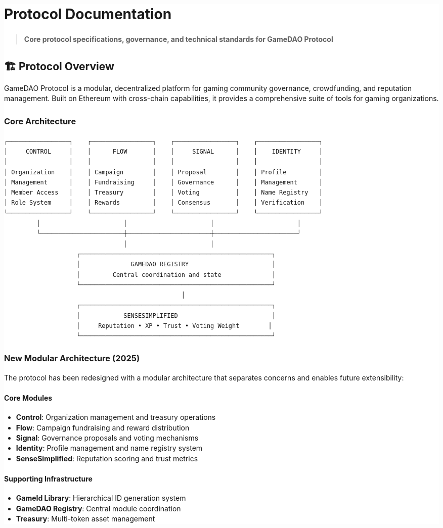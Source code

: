 # Protocol Documentation

> **Core protocol specifications, governance, and technical standards for GameDAO Protocol**

## 🏗️ Protocol Overview

GameDAO Protocol is a modular, decentralized platform for gaming community governance, crowdfunding, and reputation management. Built on Ethereum with cross-chain capabilities, it provides a comprehensive suite of tools for gaming organizations.

### Core Architecture
```
┌─────────────────┐    ┌─────────────────┐    ┌─────────────────┐    ┌─────────────────┐
│     CONTROL     │    │      FLOW       │    │     SIGNAL      │    │    IDENTITY     │
│                 │    │                 │    │                 │    │                 │
│ Organization    │    │ Campaign        │    │ Proposal        │    │ Profile         │
│ Management      │    │ Fundraising     │    │ Governance      │    │ Management      │
│ Member Access   │    │ Treasury        │    │ Voting          │    │ Name Registry   │
│ Role System     │    │ Rewards         │    │ Consensus       │    │ Verification    │
└─────────────────┘    └─────────────────┘    └─────────────────┘    └─────────────────┘
         │                       │                       │                       │
         └───────────────────────┼───────────────────────┼───────────────────────┘
                                 │                       │
                    ┌─────────────────────────────────────────────────────┐
                    │              GAMEDAO REGISTRY                       │
                    │         Central coordination and state              │
                    └─────────────────────────────────────────────────────┘
                                                 │
                    ┌─────────────────────────────────────────────────────┐
                    │            SENSESIMPLIFIED                          │
                    │     Reputation • XP • Trust • Voting Weight        │
                    └─────────────────────────────────────────────────────┘
```

### New Modular Architecture (2025)

The protocol has been redesigned with a modular architecture that separates concerns and enables future extensibility:

#### Core Modules
- **Control**: Organization management and treasury operations
- **Flow**: Campaign fundraising and reward distribution
- **Signal**: Governance proposals and voting mechanisms
- **Identity**: Profile management and name registry system
- **SenseSimplified**: Reputation scoring and trust metrics

#### Supporting Infrastructure
- **GameId Library**: Hierarchical ID generation system
- **GameDAO Registry**: Central module coordination
- **Treasury**: Multi-token asset management

